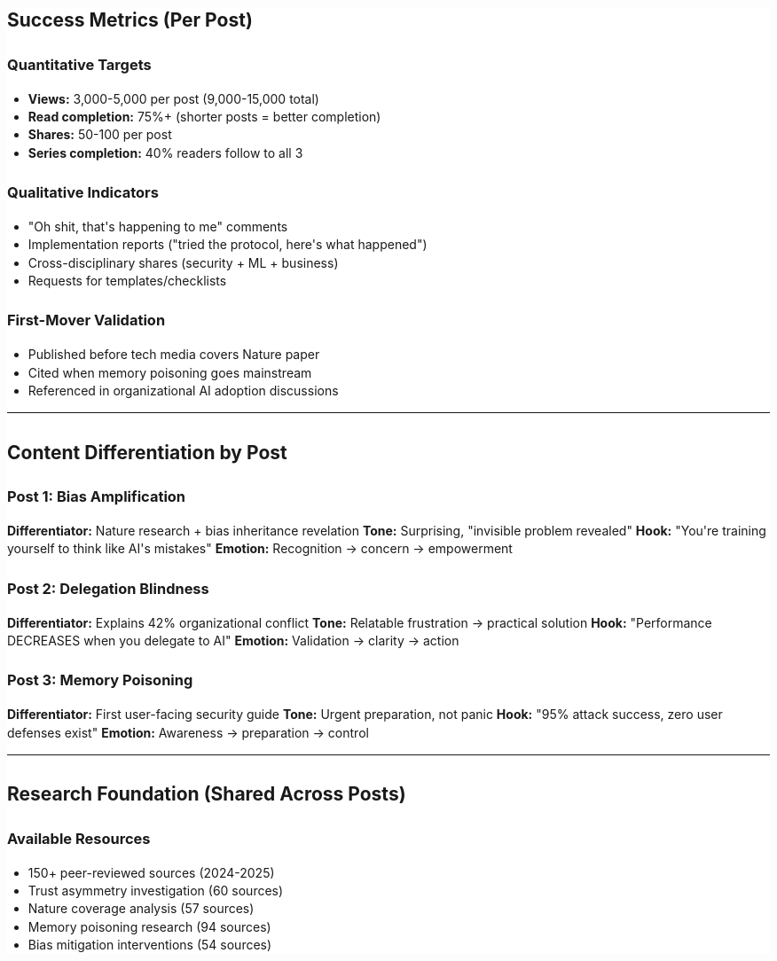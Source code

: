 ## Success Metrics (Per Post)

### Quantitative Targets
- **Views:** 3,000-5,000 per post (9,000-15,000 total)
- **Read completion:** 75%+ (shorter posts = better completion)
- **Shares:** 50-100 per post
- **Series completion:** 40% readers follow to all 3

### Qualitative Indicators
- "Oh shit, that's happening to me" comments
- Implementation reports ("tried the protocol, here's what happened")
- Cross-disciplinary shares (security + ML + business)
- Requests for templates/checklists

### First-Mover Validation
- Published before tech media covers Nature paper
- Cited when memory poisoning goes mainstream
- Referenced in organizational AI adoption discussions

---

## Content Differentiation by Post

### Post 1: Bias Amplification
**Differentiator:** Nature research + bias inheritance revelation
**Tone:** Surprising, "invisible problem revealed"
**Hook:** "You're training yourself to think like AI's mistakes"
**Emotion:** Recognition → concern → empowerment

### Post 2: Delegation Blindness
**Differentiator:** Explains 42% organizational conflict
**Tone:** Relatable frustration → practical solution
**Hook:** "Performance DECREASES when you delegate to AI"
**Emotion:** Validation → clarity → action

### Post 3: Memory Poisoning
**Differentiator:** First user-facing security guide
**Tone:** Urgent preparation, not panic
**Hook:** "95% attack success, zero user defenses exist"
**Emotion:** Awareness → preparation → control

---

## Research Foundation (Shared Across Posts)

### Available Resources
- 150+ peer-reviewed sources (2024-2025)
- Trust asymmetry investigation (60 sources)
- Nature coverage analysis (57 sources)
- Memory poisoning research (94 sources)
- Bias mitigation interventions (54 sources)
